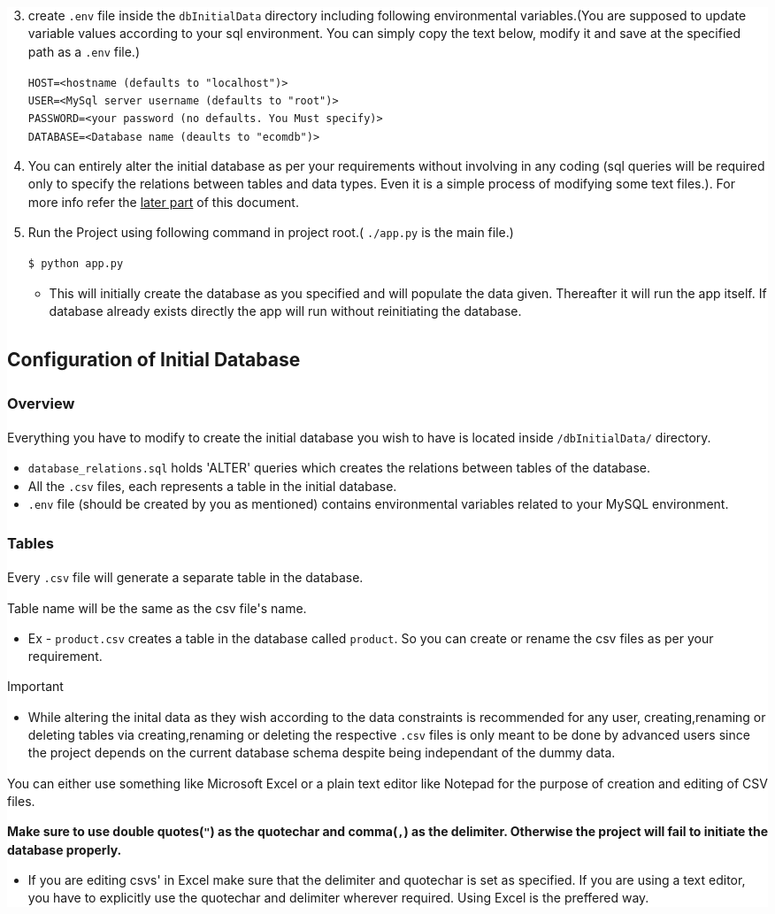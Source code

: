 3.  create `.env` file inside the `dbInitialData` directory including following environmental variables.(You are supposed to update variable values according to your sql environment. You can simply copy the text below, modify it and save at the specified path as a `.env` file.)
    ```dotenv
    HOST=<hostname (defaults to "localhost")>
    USER=<MySql server username (defaults to "root")>
    PASSWORD=<your password (no defaults. You Must specify)>
    DATABASE=<Database name (deaults to "ecomdb")>
    ```
4.  You can entirely alter the initial database as per your requirements without involving in any coding (sql queries will be required only to specify the relations between tables and data types. Even it is a simple process of modifying some text files.). For more info refer the [later part](#configuration-of-initial-database) of this document.

5.  Run the Project using following command in project root.( `./app.py` is the main file.)
     ```bash
    $ python app.py
    ```
    *   This will initially create the database as you specified and will populate the data given. Thereafter it will run the app itself. If database already exists directly the app will run without reinitiating the database.
## Configuration of Initial Database

### Overview
Everything you have to modify to create the initial database you wish to have is located inside `/dbInitialData/` directory.

* `database_relations.sql` holds 'ALTER' queries which creates the relations between tables of the database. 
* All the `.csv` files, each represents a table in the initial database.
* `.env` file (should be created by you as mentioned) contains environmental variables related to your MySQL environment.

### Tables
  Every `.csv` file will generate a separate table in the database.
  
  Table name will be the same as the csv file's name.
  * Ex - `product.csv` creates a table in the database called `product`. So you can create or rename the csv files as per your requirement.


> [!Important]
>* While altering the inital data as they wish according to the data constraints is recommended for any user, creating,renaming or deleting tables via creating,renaming or deleting the respective `.csv` files is only meant to be done by advanced users since the project depends on the current database schema despite being independant of the dummy data.

  You can either use something like Microsoft Excel or a plain text editor like Notepad for the purpose of creation and editing of CSV files.
  
**Make sure to use double quotes(`"`) as the quotechar and comma(`,`) as the delimiter. Otherwise the project will fail to initiate the database properly.**
* If you are editing csvs' in Excel make sure that the delimiter and quotechar is set as specified. If you are using a text editor, you have to explicitly use the quotechar and delimiter wherever required. Using Excel is the preffered way.
